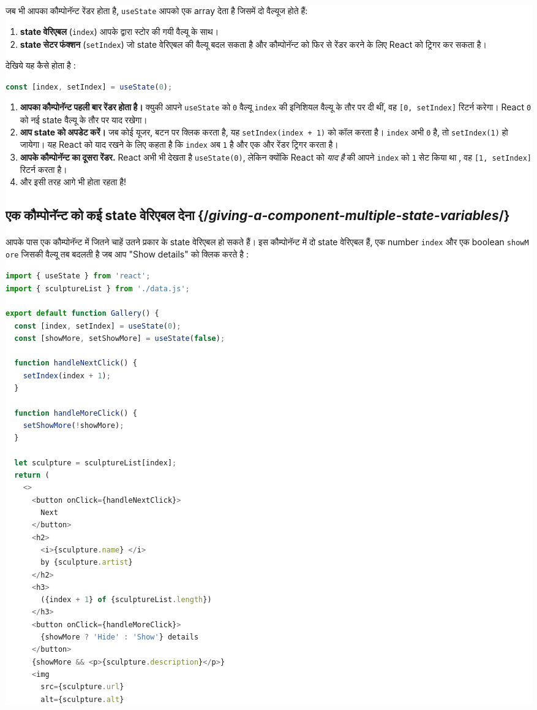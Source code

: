 जब भी आपका कौम्पोनॅन्ट रेंडर होता है, `useState` आपको एक array देता है जिसमें दो वैल्यूज होते हैं:

1. **state वेरिएबल** (`index`) आपके द्वारा स्टोर की गयी वैल्यू के साथ।
2. **state सेटर फंक्शन** (`setIndex`) जो state वेरिएबल की वैल्यू बदल सकता है और कौम्पोनॅन्ट को फिर से रेंडर करने के लिए React को ट्रिगर कर सकता है।

देखिये यह कैसे होता है :

```js
const [index, setIndex] = useState(0);
```

1. **आपका कौम्पोनॅन्ट पहली बार रेंडर होता है।** क्युकी आपने `useState` को `0` वैल्यू `index` की इनिशियल वैल्यू के तौर पर दी थीं, वह `[0, setIndex]` रिटर्न करेगा। React `0` को नई state वैल्यू के तौर पर याद रखेगा। 
2. **आप state को अपडेट करें।** जब कोई यूजर, बटन पर क्लिक करता है, यह `setIndex(index + 1)` को कॉल करता है। `index` अभी `0` है, तो `setIndex(1)` हो जायेगा। यह React को याद रखने के लिए कहता है कि `index` अब `1` है और एक और रेंडर ट्रिगर करता है।
3. **आपके कौम्पोनॅन्ट का दूसरा रेंडर.** React अभी भी देखता है `useState(0)`, लेकिन क्योंकि React को *याद है* की आपने `index` को `1` सेट किया था , वह `[1, setIndex]` रिटर्न करता है। 
4. और इसी तरह आगे भी होता रहता है!

## एक कौम्पोनॅन्ट को कई state वेरिएबल देना {/*giving-a-component-multiple-state-variables*/}

आपके पास एक कौम्पोनॅन्ट में जितने चाहें उतने प्रकार के state वेरिएबल हो सकते हैं। इस कौम्पोनॅन्ट में दो state वेरिएबल हैं, एक number `index` और एक boolean `showMore` जिसकी वैल्यू तब बदलती है जब आप "Show details" को क्लिक करते है : 

<Sandpack>

```js
import { useState } from 'react';
import { sculptureList } from './data.js';

export default function Gallery() {
  const [index, setIndex] = useState(0);
  const [showMore, setShowMore] = useState(false);

  function handleNextClick() {
    setIndex(index + 1);
  }

  function handleMoreClick() {
    setShowMore(!showMore);
  }

  let sculpture = sculptureList[index];
  return (
    <>
      <button onClick={handleNextClick}>
        Next
      </button>
      <h2>
        <i>{sculpture.name} </i> 
        by {sculpture.artist}
      </h2>
      <h3>  
        ({index + 1} of {sculptureList.length})
      </h3>
      <button onClick={handleMoreClick}>
        {showMore ? 'Hide' : 'Show'} details
      </button>
      {showMore && <p>{sculpture.description}</p>}
      <img 
        src={sculpture.url} 
        alt={sculpture.alt}
```